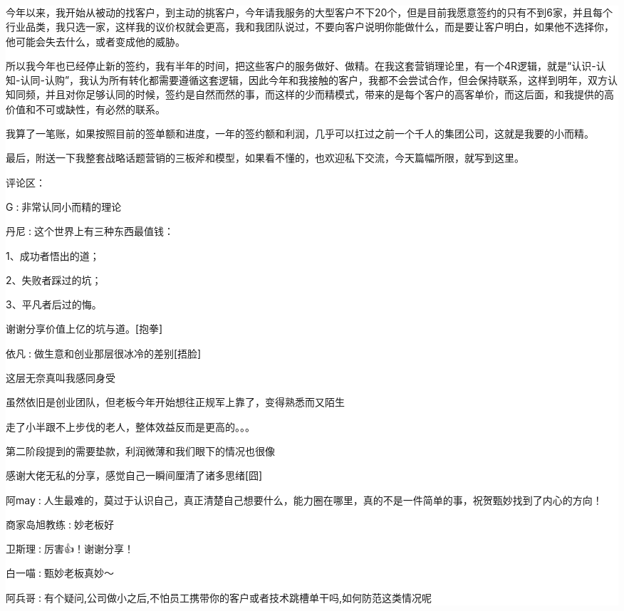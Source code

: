 今年以来，我开始从被动的找客户，到主动的挑客户，今年请我服务的大型客户不下20个，但是目前我愿意签约的只有不到6家，并且每个行业品类，我只选一家，这样我的议价权就会更高，我和我团队说过，不要向客户说明你能做什么，而是要让客户明白，如果他不选择你，他可能会失去什么，或者变成他的威胁。

所以我今年也已经停止新的签约，我有半年的时间，把这些客户的服务做好、做精。在我这套营销理论里，有一个4R逻辑，就是“认识-认知-认同-认购”，我认为所有转化都需要遵循这套逻辑，因此今年和我接触的客户，我都不会尝试合作，但会保持联系，这样到明年，双方认知同频，并且对你足够认同的时候，签约是自然而然的事，而这样的少而精模式，带来的是每个客户的高客单价，而这后面，和我提供的高价值和不可或缺性，有必然的联系。

我算了一笔账，如果按照目前的签单额和进度，一年的签约额和利润，几乎可以扛过之前一个千人的集团公司，这就是我要的小而精。

最后，附送一下我整套战略话题营销的三板斧和模型，如果看不懂的，也欢迎私下交流，今天篇幅所限，就写到这里。

评论区：

G : 非常认同小而精的理论

丹尼 : 这个世界上有三种东西最值钱：

1、成功者悟出的道；

2、失败者踩过的坑；

3、平凡者后过的悔。

谢谢分享价值上亿的坑与道。[抱拳]

依凡 : 做生意和创业那层很冰冷的差别[捂脸]

这层无奈真叫我感同身受

虽然依旧是创业团队，但老板今年开始想往正规军上靠了，变得熟悉而又陌生

走了小半跟不上步伐的老人，整体效益反而是更高的。。。

第二阶段提到的需要垫款，利润微薄和我们眼下的情况也很像

 

 

感谢大佬无私的分享，感觉自己一瞬间厘清了诸多思绪[囧]

阿may : 人生最难的，莫过于认识自己，真正清楚自己想要什么，能力圈在哪里，真的不是一件简单的事，祝贺甄妙找到了内心的方向！

商家岛旭教练 : 妙老板好

卫斯理 : 厉害👍！谢谢分享！

白一喵 : 甄妙老板真妙～

阿兵哥 : 有个疑问,公司做小之后,不怕员工携带你的客户或者技术跳槽单干吗,如何防范这类情况呢
